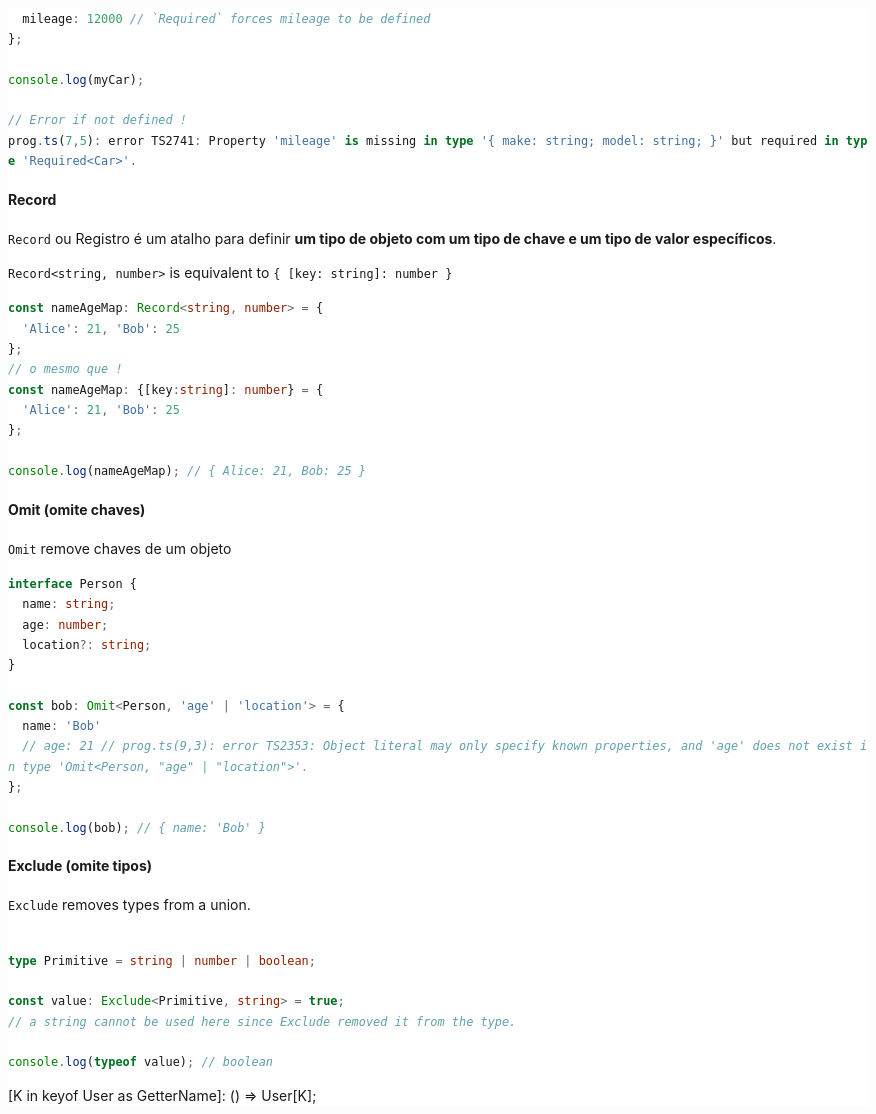 ```ts
  mileage: 12000 // `Required` forces mileage to be defined
};

console.log(myCar);

// Error if not defined !
prog.ts(7,5): error TS2741: Property 'mileage' is missing in type '{ make: string; model: string; }' but required in type 'Required<Car>'.
```
#### Record
`Record` ou Registro é um atalho para definir **um tipo de objeto com um tipo de chave e um tipo de valor específicos**.

`Record<string, number>` is equivalent to `{ [key: string]: number }`
```ts
const nameAgeMap: Record<string, number> = {
  'Alice': 21, 'Bob': 25
};
// o mesmo que !
const nameAgeMap: {[key:string]: number} = {
  'Alice': 21, 'Bob': 25
};

console.log(nameAgeMap); // { Alice: 21, Bob: 25 }
```

#### Omit (omite chaves)
`Omit` remove chaves de um objeto
```ts
interface Person {
  name: string;
  age: number;
  location?: string;
}
    
const bob: Omit<Person, 'age' | 'location'> = {
  name: 'Bob'
  // age: 21 // prog.ts(9,3): error TS2353: Object literal may only specify known properties, and 'age' does not exist in type 'Omit<Person, "age" | "location">'.
};

console.log(bob); // { name: 'Bob' }
```

#### Exclude (omite tipos)
`Exclude` removes types from a union.
```ts

type Primitive = string | number | boolean;

const value: Exclude<Primitive, string> = true;
// a string cannot be used here since Exclude removed it from the type.

console.log(typeof value); // boolean
```


[K in keyof User as GetterName<User>]: () => User[K];  